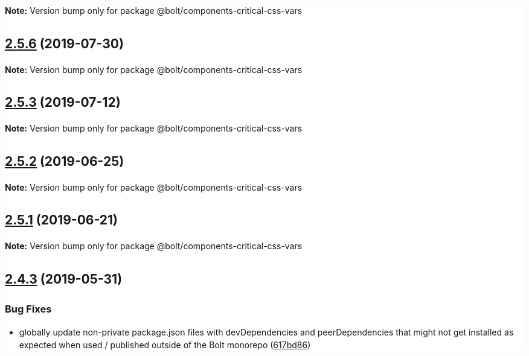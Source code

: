 **Note:** Version bump only for package @bolt/components-critical-css-vars





## [2.5.6](https://github.com/bolt-design-system/bolt/tree/master/packages/components/bolt-critical-css-vars/compare/v2.5.5...v2.5.6) (2019-07-30)

**Note:** Version bump only for package @bolt/components-critical-css-vars





## [2.5.3](https://github.com/bolt-design-system/bolt/tree/master/packages/components/bolt-critical-css-vars/compare/v2.5.2...v2.5.3) (2019-07-12)

**Note:** Version bump only for package @bolt/components-critical-css-vars





## [2.5.2](https://github.com/bolt-design-system/bolt/tree/master/packages/components/bolt-critical-css-vars/compare/v2.5.1...v2.5.2) (2019-06-25)

**Note:** Version bump only for package @bolt/components-critical-css-vars





## [2.5.1](https://github.com/bolt-design-system/bolt/tree/master/packages/components/bolt-critical-css-vars/compare/v2.5.0...v2.5.1) (2019-06-21)

**Note:** Version bump only for package @bolt/components-critical-css-vars





## [2.4.3](https://github.com/bolt-design-system/bolt/tree/master/packages/components/bolt-critical-css-vars/compare/v2.4.2...v2.4.3) (2019-05-31)


### Bug Fixes

* globally update non-private package.json files with devDependencies and peerDependencies that might not get installed as expected when used / published outside of the Bolt monorepo ([617bd86](https://github.com/bolt-design-system/bolt/tree/master/packages/components/bolt-critical-css-vars/commit/617bd86))



